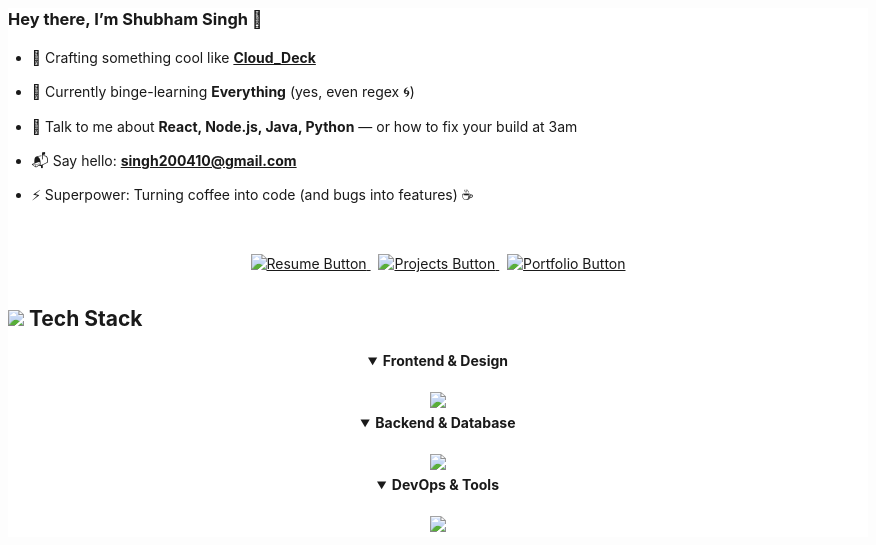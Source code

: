 ### Hey there, I’m Shubham Singh 👋  

- 🦄 Crafting something cool like [**Cloud_Deck**](https://github.com/Shubham-Singh-01/Cloud_Deck)
 
- 📖 Currently binge-learning **Everything** (yes, even regex 🌀)  
- 🧠 Talk to me about **React, Node.js, Java, Python** — or how to fix your build at 3am  
- 📬 Say hello: **singh200410@gmail.com**  
- ⚡ Superpower: Turning coffee into code (and bugs into features) ☕  

<br clear="right" />

<p align="center">
  <a href="https://github.com/Shubham-Singh-01/Resume/blob/main/ShubhamSingh_Resume.pdf" target="_blank">
    <img src="https://img.shields.io/badge/Resume-000000?style=for-the-badge&logo=readme&logoColor=white&labelColor=000000&color=000000" alt="Resume Button" style="height: 38px;" />
  </a>
  &nbsp;
  <a href="https://github.com/shubham-singh-01/projects" target="_blank">
    <img src="https://img.shields.io/badge/Projects-000000?style=for-the-badge&logo=github&logoColor=white&labelColor=000000&color=000000" alt="Projects Button" style="height: 38px;" />
  </a>
  &nbsp;
  <a href="https://ss-folio.vercel.app" target="_blank">
    <img src="https://img.shields.io/badge/Portfolio-000000?style=for-the-badge&logo=firefox-browser&logoColor=white&labelColor=000000&color=000000" alt="Portfolio Button" style="height: 38px;" />
  </a>
</p>




## <img src="https://media.giphy.com/media/iY8CRBdQXODJSCERIr/giphy.gif" width="24"> Tech Stack

<div align="center">
  <details open>
    <summary><b>Frontend & Design</b></summary>
    <br/>
    <img src="https://skillicons.dev/icons?i=react,nextjs,ts,tailwind,html,css,figma" />
  </details>

  <details open>
    <summary><b>Backend & Database</b></summary>
    <br/>
    <img src="https://skillicons.dev/icons?i=nodejs,cs,py,mongodb,mysql,postgres" />
  </details>

  <details open>
    <summary><b>DevOps & Tools</b></summary>
    <br/>
    <img src="https://skillicons.dev/icons?i=aws,azure,docker,git,github,vscode,unity,arduino" />
  </details>
</div>
